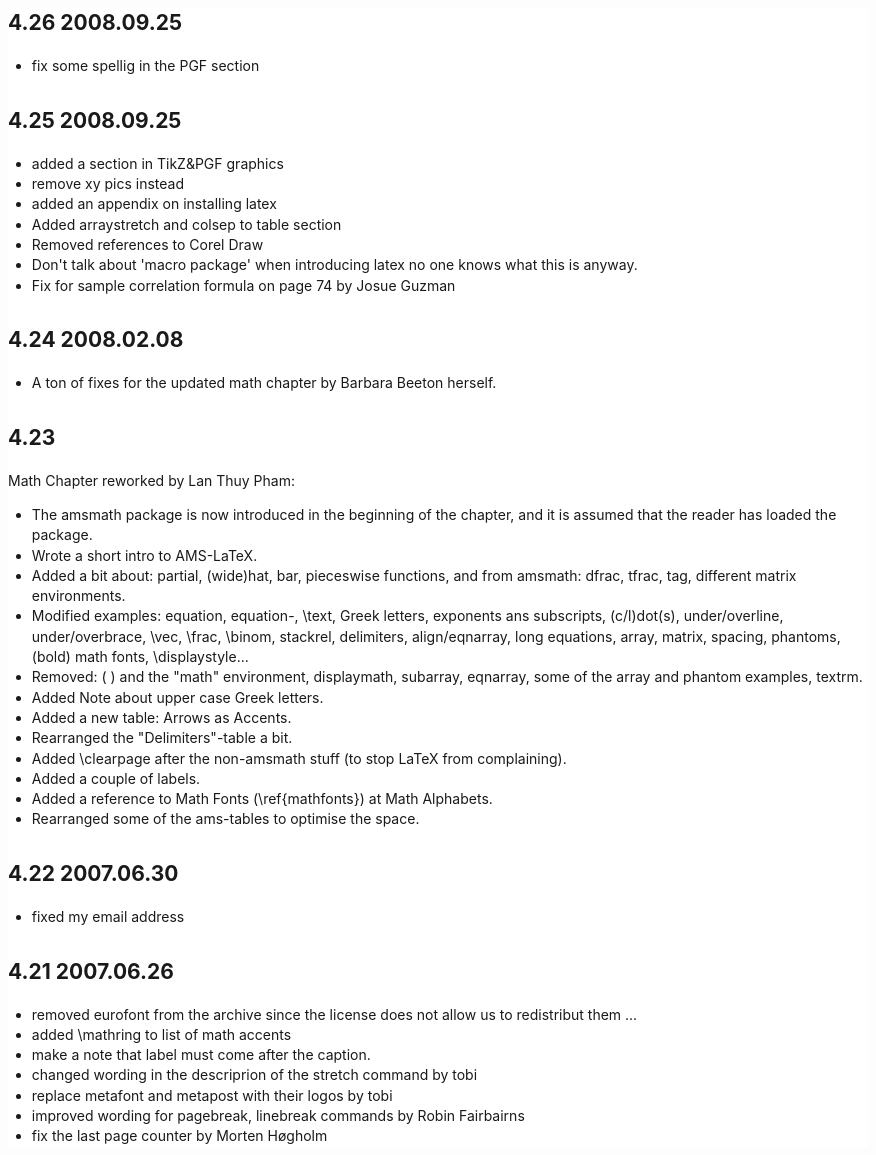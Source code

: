 ## 4.26 2008.09.25

- fix some spellig in the PGF section

## 4.25 2008.09.25

- added a section in TikZ&PGF graphics
- remove xy pics instead
- added an appendix on installing latex
- Added arraystretch and colsep to table section
- Removed references to Corel Draw
- Don't talk about 'macro package' when introducing latex no one knows what this
  is anyway.
- Fix for sample correlation formula on page 74 by Josue Guzman

## 4.24 2008.02.08

- A ton of fixes for the updated math chapter by Barbara Beeton herself.

## 4.23

Math Chapter reworked by Lan Thuy Pham:

- The amsmath package is now introduced in the beginning of the chapter, and it
  is assumed that the reader has loaded the package.
- Wrote a short intro to AMS-LaTeX.
- Added a bit about: partial, (wide)hat, bar, pieceswise functions, and from
  amsmath: dfrac, tfrac, tag, different matrix environments.
- Modified examples: equation, equation-, \\text, Greek letters, exponents ans
  subscripts, (c/l)dot(s), under/overline, under/overbrace, \\vec, \\frac,
  \\binom, stackrel, delimiters, align/eqnarray, long equations, array, matrix,
  spacing, phantoms, (bold) math fonts, \\displaystyle...
- Removed: ( ) and the "math" environment, displaymath, subarray, eqnarray, some
  of the array and phantom examples, textrm.
- Added Note about upper case Greek letters.
- Added a new table: Arrows as Accents.
- Rearranged the "Delimiters"-table a bit.
- Added \\clearpage after the non-amsmath stuff (to stop LaTeX from
  complaining).
- Added a couple of labels.
- Added a reference to Math Fonts (\\ref{mathfonts}) at Math Alphabets.
- Rearranged some of the ams-tables to optimise the space.

## 4.22 2007.06.30

- fixed my email address

## 4.21 2007.06.26

- removed eurofont from the archive since the license does not allow us to
  redistribut them ...
- added \\mathring to list of math accents
- make a note that label must come after the caption.
- changed wording in the descriprion of the stretch command by tobi
- replace metafont and metapost with their logos by tobi
- improved wording for pagebreak, linebreak commands by Robin Fairbairns
- fix the last page counter by Morten Høgholm
